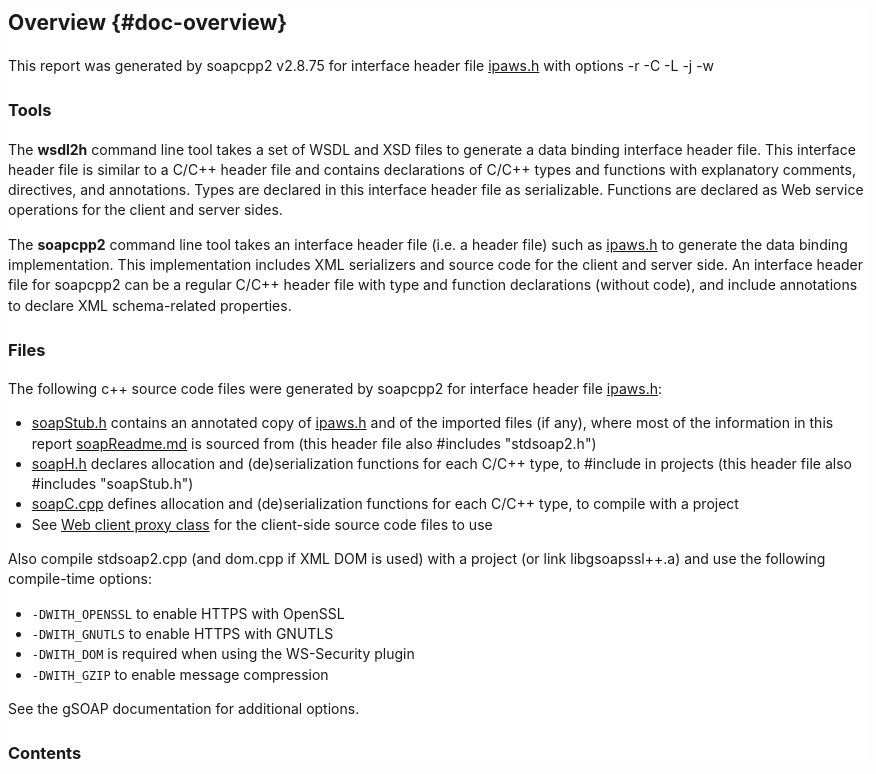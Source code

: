 <div style='display: none'>
@tableofcontents @section README

To view this file in the Firefox web browser, download readmeviewer.html from https://www.genivia.com/files/readmeviewer.html.zip, unzip and copy it to the same directory where this soapReadme.md file is located, then open it in Firefox to view the contents of soapReadme.md.

This markdown file is compatible with Doxygen.
</div>

## Overview {#doc-overview}

This report was generated by soapcpp2 v2.8.75 for interface header file [ipaws.h](ipaws.h) with options -r  -C -L -j -w 

### Tools

The **wsdl2h** command line tool takes a set of WSDL and XSD files to generate a data binding interface header file.  This interface header file is similar to a C/C++ header file and contains declarations of C/C++ types and functions with explanatory comments, directives, and annotations.  Types are declared in this interface header file as serializable.  Functions are declared as Web service operations for the client and server sides.

The **soapcpp2** command line tool takes an interface header file (i.e. a header file) such as [ipaws.h](ipaws.h) to generate the data binding implementation.  This implementation includes XML serializers and source code for the client and server side.  An interface header file for soapcpp2 can be a regular C/C++ header file with type and function declarations (without code), and include annotations to declare XML schema-related properties.

### Files

The following c++ source code files were generated by soapcpp2 for interface header file [ipaws.h](ipaws.h):

- [soapStub.h](soapStub.h) contains an annotated copy of [ipaws.h](ipaws.h) and of the imported files (if any), where most of the information in this report [soapReadme.md](soapReadme.md) is sourced from (this header file also #includes "stdsoap2.h")
- [soapH.h](soapH.h) declares allocation and (de)serialization functions for each C/C++ type, to #include in projects (this header file also #includes "soapStub.h")
- [soapC.cpp](soapC.cpp) defines allocation and (de)serialization functions for each C/C++ type, to compile with a project
- See [Web client proxy class](#doc-client) for the client-side source code files to use

Also compile stdsoap2.cpp (and dom.cpp if XML DOM is used) with a project (or link libgsoapssl++.a) and use the following compile-time options:

- `-DWITH_OPENSSL` to enable HTTPS with OpenSSL
- `-DWITH_GNUTLS` to enable HTTPS with GNUTLS
- `-DWITH_DOM` is required when using the WS-Security plugin
- `-DWITH_GZIP` to enable message compression

See the gSOAP documentation for additional options.

### Contents
